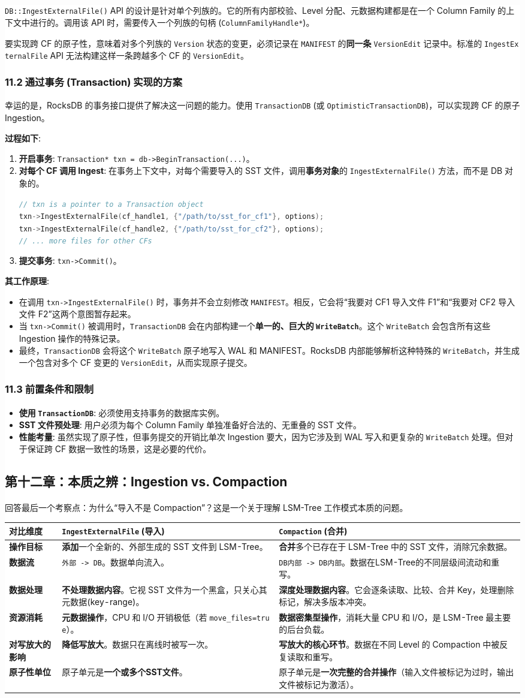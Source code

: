 `DB::IngestExternalFile()` API 的设计是针对单个列族的。它的所有内部校验、Level 分配、元数据构建都是在一个 Column Family 的上下文中进行的。调用该 API 时，需要传入一个列族的句柄 (`ColumnFamilyHandle*`)。

要实现跨 CF 的原子性，意味着对多个列族的 `Version` 状态的变更，必须记录在 `MANIFEST` 的**同一条** `VersionEdit` 记录中。标准的 `IngestExternalFile` API 无法构建这样一条跨越多个 CF 的 `VersionEdit`。

### 11.2 通过事务 (Transaction) 实现的方案

幸运的是，RocksDB 的事务接口提供了解决这一问题的能力。使用 `TransactionDB` (或 `OptimisticTransactionDB`)，可以实现跨 CF 的原子 Ingestion。

**过程如下**:

1.  **开启事务**: `Transaction* txn = db->BeginTransaction(...)`。
2.  **对每个 CF 调用 Ingest**: 在事务上下文中，对每个需要导入的 SST 文件，调用**事务对象**的 `IngestExternalFile()` 方法，而不是 DB 对象的。
    ```cpp
    // txn is a pointer to a Transaction object
    txn->IngestExternalFile(cf_handle1, {"/path/to/sst_for_cf1"}, options);
    txn->IngestExternalFile(cf_handle2, {"/path/to/sst_for_cf2"}, options);
    // ... more files for other CFs
    ```
3.  **提交事务**: `txn->Commit()`。

**其工作原理**:

*   在调用 `txn->IngestExternalFile()` 时，事务并不会立刻修改 `MANIFEST`。相反，它会将“我要对 CF1 导入文件 F1”和“我要对 CF2 导入文件 F2”这两个意图暂存起来。
*   当 `txn->Commit()` 被调用时，`TransactionDB` 会在内部构建一个**单一的、巨大的 `WriteBatch`**。这个 `WriteBatch` 会包含所有这些 Ingestion 操作的特殊记录。
*   最终，`TransactionDB` 会将这个 `WriteBatch` 原子地写入 WAL 和 MANIFEST。RocksDB 内部能够解析这种特殊的 `WriteBatch`，并生成一个包含对多个 CF 变更的 `VersionEdit`，从而实现原子提交。

### 11.3 前置条件和限制

*   **使用 `TransactionDB`**: 必须使用支持事务的数据库实例。
*   **SST 文件预处理**: 用户必须为每个 Column Family 单独准备好合法的、无重叠的 SST 文件。
*   **性能考量**: 虽然实现了原子性，但事务提交的开销比单次 Ingestion 要大，因为它涉及到 WAL 写入和更复杂的 `WriteBatch` 处理。但对于保证跨 CF 数据一致性的场景，这是必要的代价。

## 第十二章：本质之辨：Ingestion vs. Compaction

回答最后一个考察点：为什么“导入不是 Compaction”？这是一个关于理解 LSM-Tree 工作模式本质的问题。

| 对比维度 | `IngestExternalFile` (导入) | `Compaction` (合并) |
| :--- | :--- | :--- |
| **操作目标** | **添加**一个全新的、外部生成的 SST 文件到 LSM-Tree。 | **合并**多个已存在于 LSM-Tree 中的 SST 文件，消除冗余数据。 |
| **数据流** | `外部 -> DB`。数据单向流入。 | `DB内部 -> DB内部`。数据在LSM-Tree的不同层级间流动和重写。 |
| **数据处理** | **不处理数据内容**。它视 SST 文件为一个黑盒，只关心其元数据(key-range)。 | **深度处理数据内容**。它会逐条读取、比较、合并 Key，处理删除标记，解决多版本冲突。 |
| **资源消耗** | **元数据操作**，CPU 和 I/O 开销极低（若 `move_files=true`）。 | **数据密集型操作**，消耗大量 CPU 和 I/O，是 LSM-Tree 最主要的后台负载。 |
| **对写放大的影响** | **降低写放大**。数据只在离线时被写一次。 | **写放大的核心环节**。数据在不同 Level 的 Compaction 中被反复读取和重写。 |
| **原子性单位** | 原子单元是**一个或多个SST文件**。 | 原子单元是**一次完整的合并操作**（输入文件被标记为过时，输出文件被标记为激活）。 |
